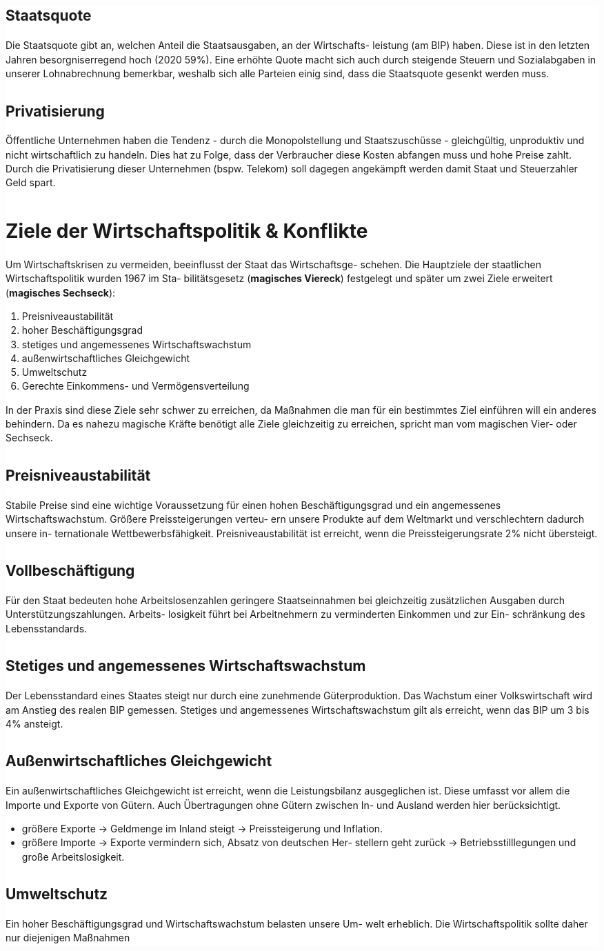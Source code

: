 ## Staatsquote
Die Staatsquote gibt an, welchen Anteil die Staatsausgaben, an der Wirtschafts-
leistung (am BIP) haben. Diese ist in den letzten Jahren besorgniserregend hoch
(2020 59%). Eine erhöhte Quote macht sich auch durch steigende Steuern und
Sozialabgaben in unserer Lohnabrechnung bemerkbar, weshalb sich alle Parteien
einig sind, dass die Staatsquote gesenkt werden muss.
## Privatisierung
Öffentliche Unternehmen haben die Tendenz - durch die Monopolstellung und
Staatszuschüsse - gleichgültig, unproduktiv und nicht wirtschaftlich zu handeln.
Dies hat zu Folge, dass der Verbraucher diese Kosten abfangen muss und hohe
Preise zahlt. Durch die Privatisierung dieser Unternehmen (bspw. Telekom) soll
dagegen angekämpft werden damit Staat und Steuerzahler Geld spart.
# Ziele der Wirtschaftspolitik & Konflikte
Um Wirtschaftskrisen zu vermeiden, beeinflusst der Staat das Wirtschaftsge-
schehen. Die Hauptziele der staatlichen Wirtschaftspolitik wurden 1967 im Sta-
bilitätsgesetz (**magisches Viereck**) festgelegt und später um zwei Ziele erweitert
(**magisches Sechseck**):
1. Preisniveaustabilität
2. hoher Beschäftigungsgrad
3. stetiges und angemessenes Wirtschaftswachstum
4. außenwirtschaftliches Gleichgewicht
5. Umweltschutz
6. Gerechte Einkommens- und Vermögensverteilung

In der Praxis sind diese Ziele sehr schwer zu erreichen, da Maßnahmen die man
für ein bestimmtes Ziel einführen will ein anderes behindern. Da es nahezu
magische Kräfte benötigt alle Ziele gleichzeitig zu erreichen, spricht man vom
magischen Vier- oder Sechseck.
## Preisniveaustabilität
Stabile Preise sind eine wichtige Voraussetzung für einen hohen Beschäftigungsgrad
und ein angemessenes Wirtschaftswachstum. Größere Preissteigerungen verteu-
ern unsere Produkte auf dem Weltmarkt und verschlechtern dadurch unsere in-
ternationale Wettbewerbsfähigkeit. Preisniveaustabilität ist erreicht, wenn die
Preissteigerungsrate 2% nicht übersteigt.
## Vollbeschäftigung
Für den Staat bedeuten hohe Arbeitslosenzahlen geringere Staatseinnahmen
bei gleichzeitig zusätzlichen Ausgaben durch Unterstützungszahlungen. Arbeits-
losigkeit führt bei Arbeitnehmern zu verminderten Einkommen und zur Ein-
schränkung des Lebensstandards.
## Stetiges und angemessenes Wirtschaftswachstum
Der Lebensstandard eines Staates steigt nur durch eine zunehmende Güterproduktion.
Das Wachstum einer Volkswirtschaft wird am Anstieg des realen BIP gemessen.
Stetiges und angemessenes Wirtschaftswachstum gilt als erreicht, wenn das BIP
um 3 bis 4% ansteigt.
## Außenwirtschaftliches Gleichgewicht
Ein außenwirtschaftliches Gleichgewicht ist erreicht, wenn die Leistungsbilanz
ausgeglichen ist. Diese umfasst vor allem die Importe und Exporte von Gütern.
Auch Übertragungen ohne Gütern zwischen In- und Ausland werden hier berücksichtigt.
- größere Exporte → Geldmenge im Inland steigt → Preissteigerung und
Inflation.
- größere Importe → Exporte vermindern sich, Absatz von deutschen Her-
stellern geht zurück → Betriebsstilllegungen und große Arbeitslosigkeit.
## Umweltschutz
Ein hoher Beschäftigungsgrad und Wirtschaftswachstum belasten unsere Um-
welt erheblich. Die Wirtschaftspolitik sollte daher nur diejenigen Maßnahmen